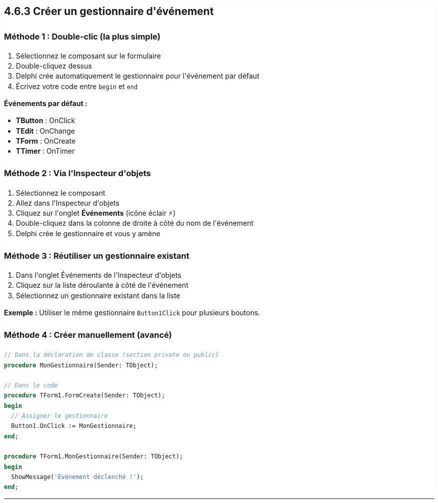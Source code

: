 
## 4.6.3 Créer un gestionnaire d'événement

### Méthode 1 : Double-clic (la plus simple)

1. Sélectionnez le composant sur le formulaire
2. Double-cliquez dessus
3. Delphi crée automatiquement le gestionnaire pour l'événement par défaut
4. Écrivez votre code entre `begin` et `end`

**Événements par défaut :**
- **TButton** : OnClick
- **TEdit** : OnChange
- **TForm** : OnCreate
- **TTimer** : OnTimer

### Méthode 2 : Via l'Inspecteur d'objets

1. Sélectionnez le composant
2. Allez dans l'Inspecteur d'objets
3. Cliquez sur l'onglet **Événements** (icône éclair ⚡)
4. Double-cliquez dans la colonne de droite à côté du nom de l'événement
5. Delphi crée le gestionnaire et vous y amène

### Méthode 3 : Réutiliser un gestionnaire existant

1. Dans l'onglet Événements de l'Inspecteur d'objets
2. Cliquez sur la liste déroulante à côté de l'événement
3. Sélectionnez un gestionnaire existant dans la liste

**Exemple :** Utiliser le même gestionnaire `Button1Click` pour plusieurs boutons.

### Méthode 4 : Créer manuellement (avancé)

```pascal
// Dans la déclaration de classe (section private ou public)
procedure MonGestionnaire(Sender: TObject);

// Dans le code
procedure TForm1.FormCreate(Sender: TObject);
begin
  // Assigner le gestionnaire
  Button1.OnClick := MonGestionnaire;
end;

procedure TForm1.MonGestionnaire(Sender: TObject);
begin
  ShowMessage('Événement déclenché !');
end;
```

---
